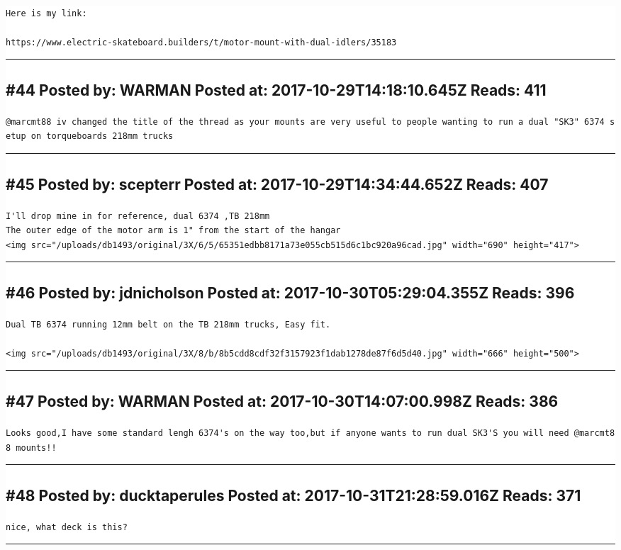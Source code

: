 ```
Here is my link:

https://www.electric-skateboard.builders/t/motor-mount-with-dual-idlers/35183
```

---
## \#44 Posted by: WARMAN Posted at: 2017-10-29T14:18:10.645Z Reads: 411

```
@marcmt88 iv changed the title of the thread as your mounts are very useful to people wanting to run a dual "SK3" 6374 setup on torqueboards 218mm trucks
```

---
## \#45 Posted by: scepterr Posted at: 2017-10-29T14:34:44.652Z Reads: 407

```
I'll drop mine in for reference, dual 6374 ,TB 218mm
The outer edge of the motor arm is 1" from the start of the hangar
<img src="/uploads/db1493/original/3X/6/5/65351edbb8171a73e055cb515d6c1bc920a96cad.jpg" width="690" height="417">
```

---
## \#46 Posted by: jdnicholson Posted at: 2017-10-30T05:29:04.355Z Reads: 396

```
Dual TB 6374 running 12mm belt on the TB 218mm trucks, Easy fit. 

<img src="/uploads/db1493/original/3X/8/b/8b5cdd8cdf32f3157923f1dab1278de87f6d5d40.jpg" width="666" height="500">
```

---
## \#47 Posted by: WARMAN Posted at: 2017-10-30T14:07:00.998Z Reads: 386

```
Looks good,I have some standard lengh 6374's on the way too,but if anyone wants to run dual SK3'S you will need @marcmt88 mounts!!
```

---
## \#48 Posted by: ducktaperules Posted at: 2017-10-31T21:28:59.016Z Reads: 371

```
nice, what deck is this?
```

---
